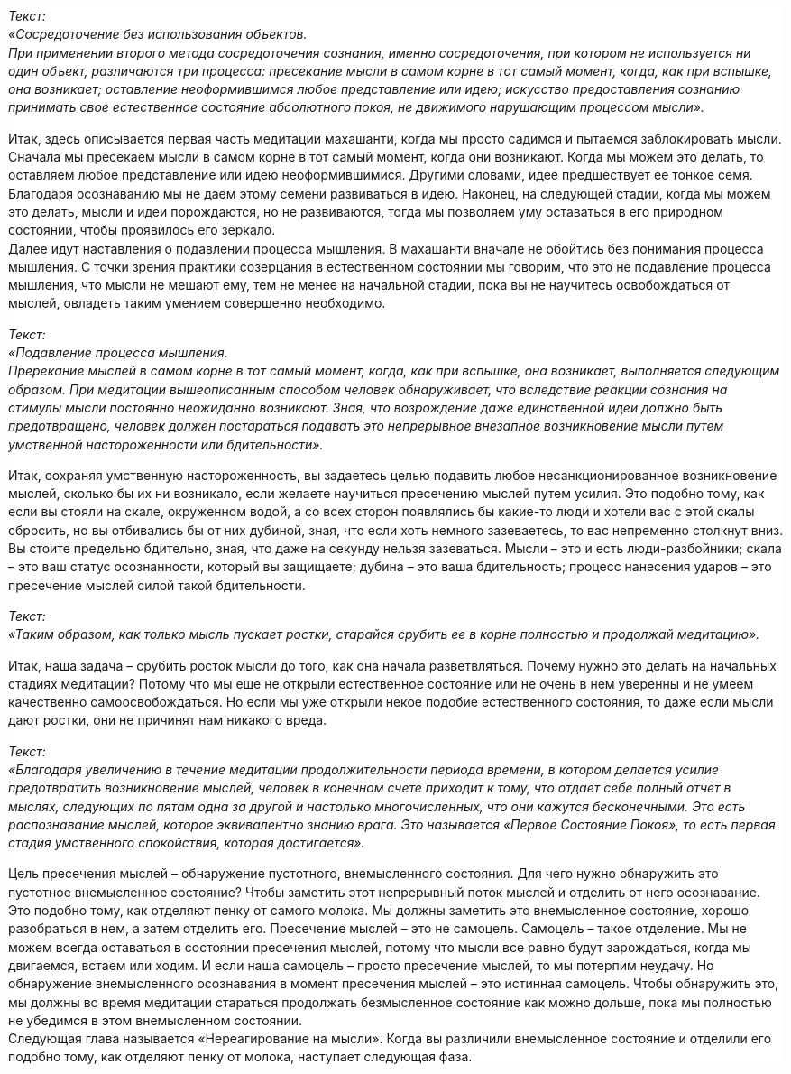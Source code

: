 _Текст:_   
 _«Сосредоточение без использования объектов._   
 _При применении второго метода сосредоточения сознания, именно сосредоточения, при котором не используется ни один объект, различаются три процесса: пресекание мысли в самом корне в тот самый момент, когда, как при вспышке, она возникает; оставление неоформившимся любое представление или идею; искусство предоставления сознанию принимать свое естественное состояние абсолютного покоя, не движимого нарушающим процессом мысли»._   
  
 Итак, здесь описывается первая часть медитации махашанти, когда мы просто садимся и пытаемся заблокировать мысли. Сначала мы пресекаем мысли в самом корне в тот самый момент, когда они возникают. Когда мы можем это делать, то оставляем любое представление или идею неоформившимися. Другими словами, идее предшествует ее тонкое семя. Благодаря осознаванию мы не даем этому семени развиваться в идею. Наконец, на следующей стадии, когда мы можем это делать, мысли и идеи порождаются, но не развиваются, тогда мы позволяем уму оставаться в его природном состоянии, чтобы проявилось его зеркало.   
 Далее идут наставления о подавлении процесса мышления. В махашанти вначале не обойтись без понимания процесса мышления. С точки зрения практики созерцания в естественном состоянии мы говорим, что это не подавление процесса мышления, что мысли не мешают ему, тем не менее на начальной стадии, пока вы не научитесь освобождаться от мыслей, овладеть таким умением совершенно необходимо.   
  
_Текст:_   
 _«Подавление процесса мышления._   
 _Пререкание мыслей в самом корне в тот самый момент, когда, как при вспышке, она возникает, выполняется следующим образом. При медитации вышеописанным способом человек обнаруживает, что вследствие реакции сознания на стимулы мысли постоянно неожиданно возникают. Зная, что возрождение даже единственной идеи должно быть предотвращено, человек должен постараться подавать это непрерывное внезапное возникновение мысли путем умственной настороженности или бдительности»._   
  
 Итак, сохраняя умственную настороженность, вы задаетесь целью подавить любое несанкционированное возникновение мыслей, сколько бы их ни возникало, если желаете научиться пресечению мыслей путем усилия. Это подобно тому, как если вы стояли на скале, окруженном водой, а со всех сторон появлялись бы какие-то люди и хотели вас с этой скалы сбросить, но вы отбивались бы от них дубиной, зная, что если хоть немного зазеваетесь, то вас непременно столкнут вниз. Вы стоите предельно бдительно, зная, что даже на секунду нельзя зазеваться. Мысли – это и есть люди-разбойники; скала – это ваш статус осознанности, который вы защищаете; дубина – это ваша бдительность; процесс нанесения ударов – это пресечение мыслей силой такой бдительности.   
  
_Текст:_   
 _«Таким образом, как только мысль пускает ростки, старайся срубить ее в корне полностью и продолжай медитацию»._   
  
 Итак, наша задача – срубить росток мысли до того, как она начала разветвляться. Почему нужно это делать на начальных стадиях медитации? Потому что мы еще не открыли естественное состояние или не очень в нем уверенны и не умеем качественно самоосвобождаться. Но если мы уже открыли некое подобие естественного состояния, то даже если мысли дают ростки, они не причинят нам никакого вреда.   
  
_Текст:_   
 _«Благодаря увеличению в течение медитации продолжительности периода времени, в котором делается усилие предотвратить возникновение мыслей, человек в конечном счете приходит к тому, что отдает себе полный отчет в мыслях, следующих по пятам одна за другой и настолько многочисленных, что они кажутся бесконечными. Это есть распознавание мыслей, которое эквивалентно знанию врага. Это называется «Первое Состояние Покоя», то есть первая стадия умственного спокойствия, которая достигается»._   
  
 Цель пресечения мыслей – обнаружение пустотного, внемысленного состояния. Для чего нужно обнаружить это пустотное внемысленное состояние? Чтобы заметить этот непрерывный поток мыслей и отделить от него осознавание. Это подобно тому, как отделяют пенку от самого молока. Мы должны заметить это внемысленное состояние, хорошо разобраться в нем, а затем отделить его. Пресечение мыслей – это не самоцель. Самоцель – такое отделение. Мы не можем всегда оставаться в состоянии пресечения мыслей, потому что мысли все равно будут зарождаться, когда мы двигаемся, встаем или ходим. И если наша самоцель – просто пресечение мыслей, то мы потерпим неудачу. Но обнаружение внемысленного осознавания в момент пресечения мыслей – это истинная самоцель. Чтобы обнаружить это, мы должны во время медитации стараться продолжать безмысленное состояние как можно дольше, пока мы полностью не убедимся в этом внемысленном состоянии.   
 Следующая глава называется «Нереагирование на мысли». Когда вы различили внемысленное состояние и отделили его подобно тому, как отделяют пенку от молока, наступает следующая фаза.   
  